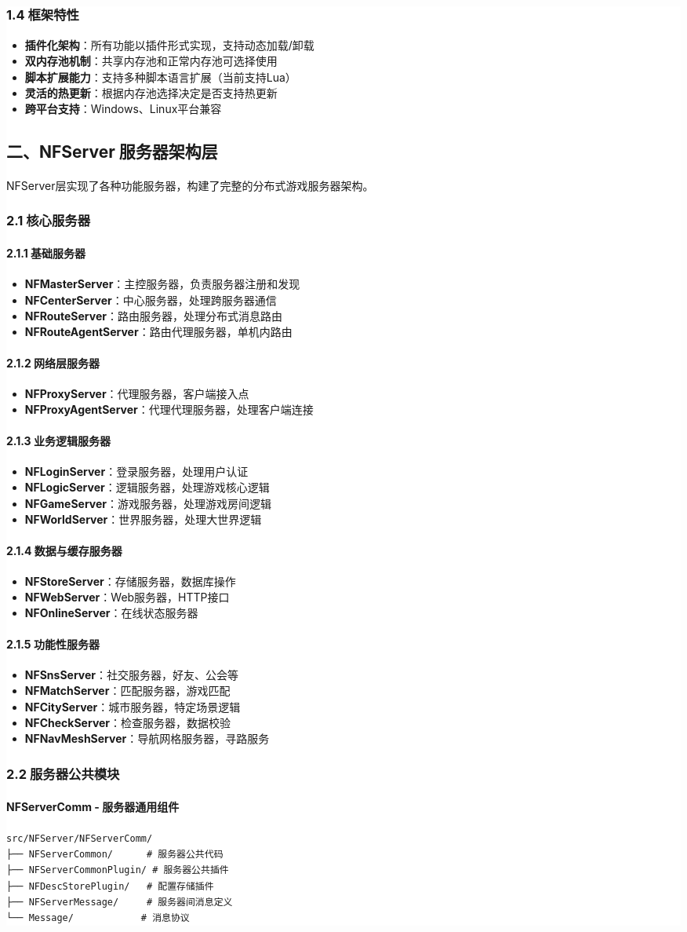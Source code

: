 ### 1.4 框架特性

- **插件化架构**：所有功能以插件形式实现，支持动态加载/卸载
- **双内存池机制**：共享内存池和正常内存池可选择使用
- **脚本扩展能力**：支持多种脚本语言扩展（当前支持Lua）
- **灵活的热更新**：根据内存池选择决定是否支持热更新
- **跨平台支持**：Windows、Linux平台兼容

## 二、NFServer 服务器架构层

NFServer层实现了各种功能服务器，构建了完整的分布式游戏服务器架构。

### 2.1 核心服务器

#### 2.1.1 基础服务器
- **NFMasterServer**：主控服务器，负责服务器注册和发现
- **NFCenterServer**：中心服务器，处理跨服务器通信
- **NFRouteServer**：路由服务器，处理分布式消息路由
- **NFRouteAgentServer**：路由代理服务器，单机内路由

#### 2.1.2 网络层服务器
- **NFProxyServer**：代理服务器，客户端接入点
- **NFProxyAgentServer**：代理代理服务器，处理客户端连接

#### 2.1.3 业务逻辑服务器
- **NFLoginServer**：登录服务器，处理用户认证
- **NFLogicServer**：逻辑服务器，处理游戏核心逻辑
- **NFGameServer**：游戏服务器，处理游戏房间逻辑
- **NFWorldServer**：世界服务器，处理大世界逻辑

#### 2.1.4 数据与缓存服务器
- **NFStoreServer**：存储服务器，数据库操作
- **NFWebServer**：Web服务器，HTTP接口
- **NFOnlineServer**：在线状态服务器

#### 2.1.5 功能性服务器
- **NFSnsServer**：社交服务器，好友、公会等
- **NFMatchServer**：匹配服务器，游戏匹配
- **NFCityServer**：城市服务器，特定场景逻辑
- **NFCheckServer**：检查服务器，数据校验
- **NFNavMeshServer**：导航网格服务器，寻路服务

### 2.2 服务器公共模块

#### NFServerComm - 服务器通用组件
```
src/NFServer/NFServerComm/
├── NFServerCommon/      # 服务器公共代码
├── NFServerCommonPlugin/ # 服务器公共插件
├── NFDescStorePlugin/   # 配置存储插件
├── NFServerMessage/     # 服务器间消息定义
└── Message/            # 消息协议
```
